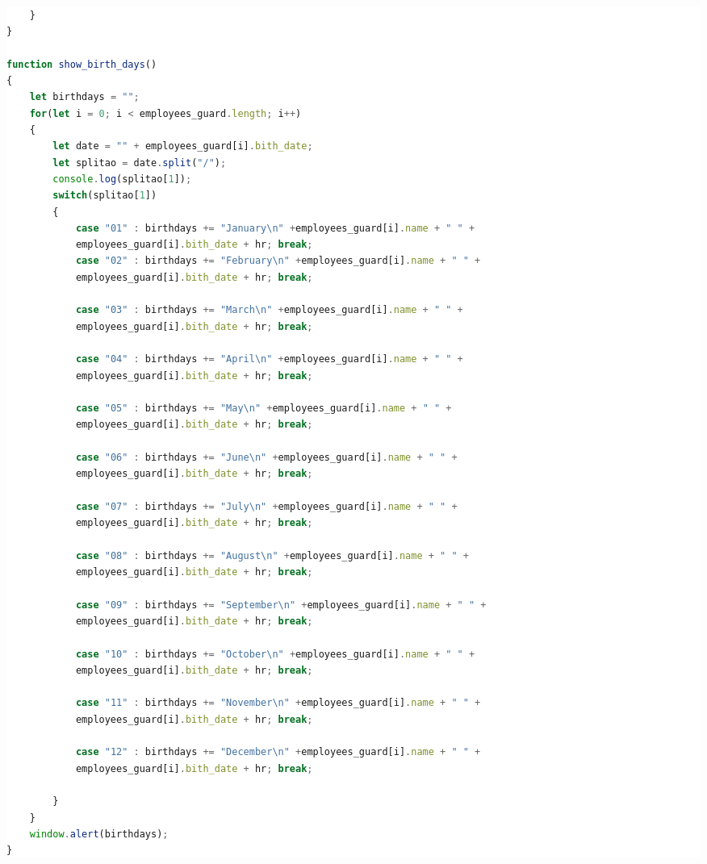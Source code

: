 ```js
    }
}

function show_birth_days()
{
    let birthdays = "";
    for(let i = 0; i < employees_guard.length; i++)
    {
        let date = "" + employees_guard[i].bith_date;
        let splitao = date.split("/");
        console.log(splitao[1]);
        switch(splitao[1]) 
        {
            case "01" : birthdays += "January\n" +employees_guard[i].name + " " + 
            employees_guard[i].bith_date + hr; break;
            case "02" : birthdays += "February\n" +employees_guard[i].name + " " + 
            employees_guard[i].bith_date + hr; break;

            case "03" : birthdays += "March\n" +employees_guard[i].name + " " + 
            employees_guard[i].bith_date + hr; break;

            case "04" : birthdays += "April\n" +employees_guard[i].name + " " + 
            employees_guard[i].bith_date + hr; break;

            case "05" : birthdays += "May\n" +employees_guard[i].name + " " + 
            employees_guard[i].bith_date + hr; break;

            case "06" : birthdays += "June\n" +employees_guard[i].name + " " + 
            employees_guard[i].bith_date + hr; break;

            case "07" : birthdays += "July\n" +employees_guard[i].name + " " + 
            employees_guard[i].bith_date + hr; break;

            case "08" : birthdays += "August\n" +employees_guard[i].name + " " + 
            employees_guard[i].bith_date + hr; break;

            case "09" : birthdays += "September\n" +employees_guard[i].name + " " + 
            employees_guard[i].bith_date + hr; break;

            case "10" : birthdays += "October\n" +employees_guard[i].name + " " + 
            employees_guard[i].bith_date + hr; break;

            case "11" : birthdays += "November\n" +employees_guard[i].name + " " + 
            employees_guard[i].bith_date + hr; break;

            case "12" : birthdays += "December\n" +employees_guard[i].name + " " + 
            employees_guard[i].bith_date + hr; break;

        }
    }
    window.alert(birthdays);
}
```
